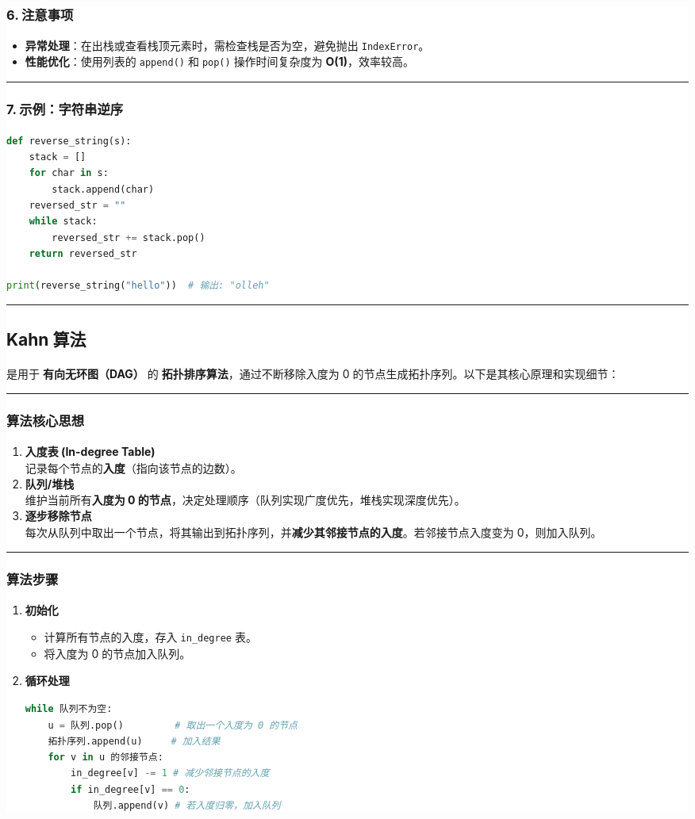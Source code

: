
### **6. 注意事项**
- **异常处理**：在出栈或查看栈顶元素时，需检查栈是否为空，避免抛出 `IndexError`。
- **性能优化**：使用列表的 `append()` 和 `pop()` 操作时间复杂度为 **O(1)**，效率较高。

---

### **7. 示例：字符串逆序**
```python
def reverse_string(s):
    stack = []
    for char in s:
        stack.append(char)
    reversed_str = ""
    while stack:
        reversed_str += stack.pop()
    return reversed_str

print(reverse_string("hello"))  # 输出: "olleh"
```

---

## **Kahn 算法**

是用于 **有向无环图（DAG）** 的 **拓扑排序算法**，通过不断移除入度为 0 的节点生成拓扑序列。以下是其核心原理和实现细节：

---

### **算法核心思想**
1. **入度表 (In-degree Table)**  
   记录每个节点的**入度**（指向该节点的边数）。
2. **队列/堆栈**  
   维护当前所有**入度为 0 的节点**，决定处理顺序（队列实现广度优先，堆栈实现深度优先）。
3. **逐步移除节点**  
   每次从队列中取出一个节点，将其输出到拓扑序列，并**减少其邻接节点的入度**。若邻接节点入度变为 0，则加入队列。

---


### **算法步骤**
1. **初始化**  
   - 计算所有节点的入度，存入 `in_degree` 表。
   - 将入度为 0 的节点加入队列。
   
2. **循环处理**  
   ```python
   while 队列不为空:
       u = 队列.pop()         # 取出一个入度为 0 的节点
       拓扑序列.append(u)     # 加入结果
       for v in u 的邻接节点:
           in_degree[v] -= 1 # 减少邻接节点的入度
           if in_degree[v] == 0:
               队列.append(v) # 若入度归零，加入队列
   ```
